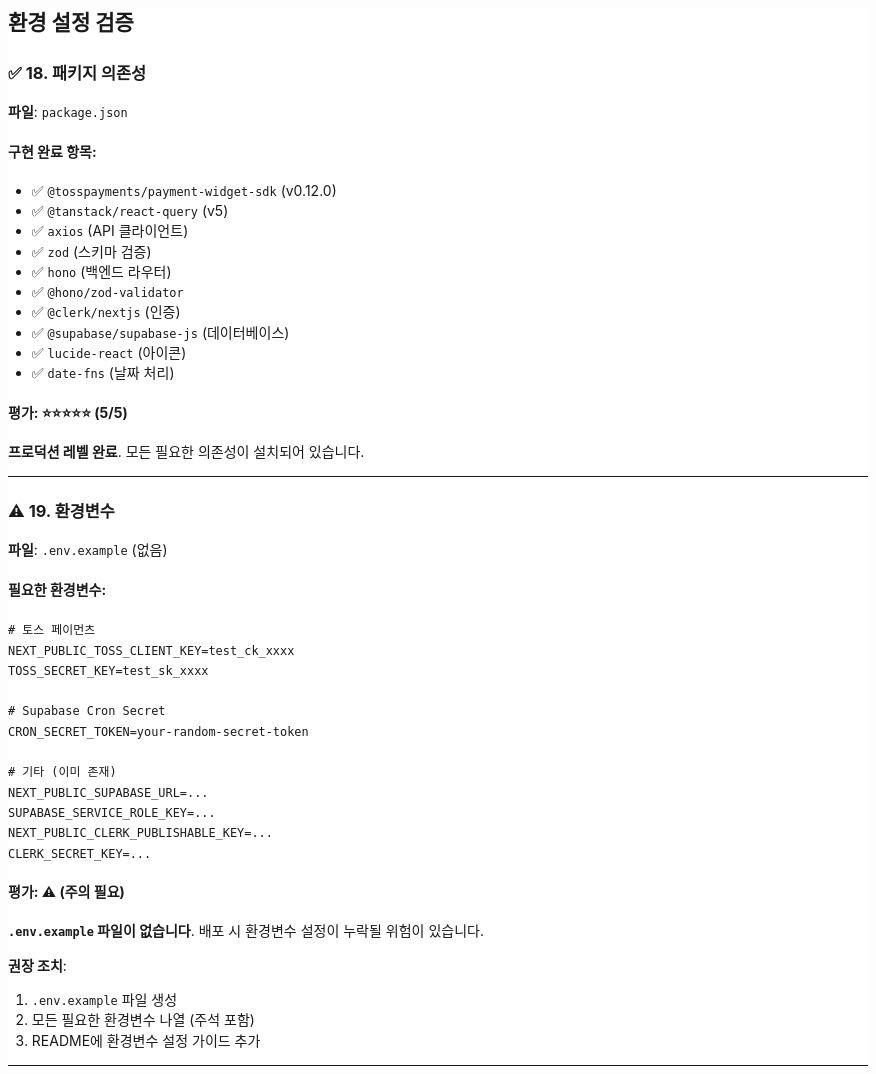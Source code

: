 
## 환경 설정 검증

### ✅ 18. 패키지 의존성
**파일**: `package.json`

#### 구현 완료 항목:
- ✅ `@tosspayments/payment-widget-sdk` (v0.12.0)
- ✅ `@tanstack/react-query` (v5)
- ✅ `axios` (API 클라이언트)
- ✅ `zod` (스키마 검증)
- ✅ `hono` (백엔드 라우터)
- ✅ `@hono/zod-validator`
- ✅ `@clerk/nextjs` (인증)
- ✅ `@supabase/supabase-js` (데이터베이스)
- ✅ `lucide-react` (아이콘)
- ✅ `date-fns` (날짜 처리)

#### 평가: ⭐⭐⭐⭐⭐ (5/5)
**프로덕션 레벨 완료**. 모든 필요한 의존성이 설치되어 있습니다.

---

### ⚠️ 19. 환경변수
**파일**: `.env.example` (없음)

#### 필요한 환경변수:
```env
# 토스 페이먼츠
NEXT_PUBLIC_TOSS_CLIENT_KEY=test_ck_xxxx
TOSS_SECRET_KEY=test_sk_xxxx

# Supabase Cron Secret
CRON_SECRET_TOKEN=your-random-secret-token

# 기타 (이미 존재)
NEXT_PUBLIC_SUPABASE_URL=...
SUPABASE_SERVICE_ROLE_KEY=...
NEXT_PUBLIC_CLERK_PUBLISHABLE_KEY=...
CLERK_SECRET_KEY=...
```

#### 평가: ⚠️ (주의 필요)
**`.env.example` 파일이 없습니다**. 배포 시 환경변수 설정이 누락될 위험이 있습니다.

**권장 조치**:
1. `.env.example` 파일 생성
2. 모든 필요한 환경변수 나열 (주석 포함)
3. README에 환경변수 설정 가이드 추가

---
